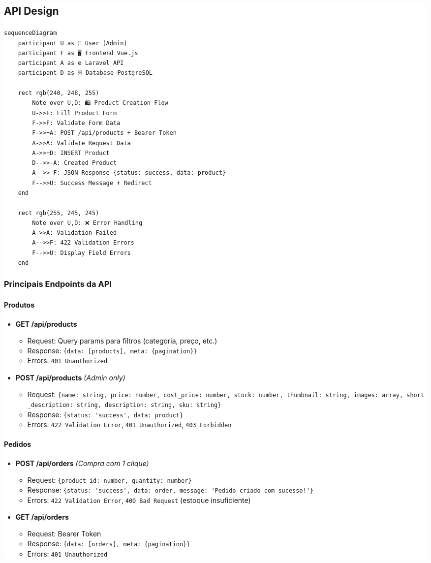 ## API Design

```mermaid
sequenceDiagram
    participant U as 👤 User (Admin)
    participant F as 🖥️ Frontend Vue.js
    participant A as ⚙️ Laravel API
    participant D as 🗄️ Database PostgreSQL
    
    rect rgb(240, 248, 255)
        Note over U,D: 🛍️ Product Creation Flow
        U->>F: Fill Product Form
        F->>F: Validate Form Data
        F->>+A: POST /api/products + Bearer Token
        A->>A: Validate Request Data
        A->>+D: INSERT Product
        D-->>-A: Created Product
        A-->>-F: JSON Response {status: success, data: product}
        F-->>U: Success Message + Redirect
    end
    
    rect rgb(255, 245, 245)
        Note over U,D: ❌ Error Handling
        A->>A: Validation Failed
        A-->>F: 422 Validation Errors
        F-->>U: Display Field Errors
    end
```


### Principais Endpoints da API

#### Produtos
- **GET /api/products**
  - Request: Query params para filtros (categoria, preço, etc.)
  - Response: `{data: [products], meta: {pagination}}`
  - Errors: `401 Unauthorized`

- **POST /api/products** *(Admin only)*
  - Request: `{name: string, price: number, cost_price: number, stock: number, thumbnail: string, images: array, short_description: string, description: string, sku: string}`
  - Response: `{status: 'success', data: product}`
  - Errors: `422 Validation Error`, `401 Unauthorized`, `403 Forbidden`

#### Pedidos  
- **POST /api/orders** *(Compra com 1 clique)*
  - Request: `{product_id: number, quantity: number}`
  - Response: `{status: 'success', data: order, message: 'Pedido criado com sucesso!'}`
  - Errors: `422 Validation Error`, `400 Bad Request` (estoque insuficiente)

- **GET /api/orders** 
  - Request: Bearer Token
  - Response: `{data: [orders], meta: {pagination}}`
  - Errors: `401 Unauthorized`
